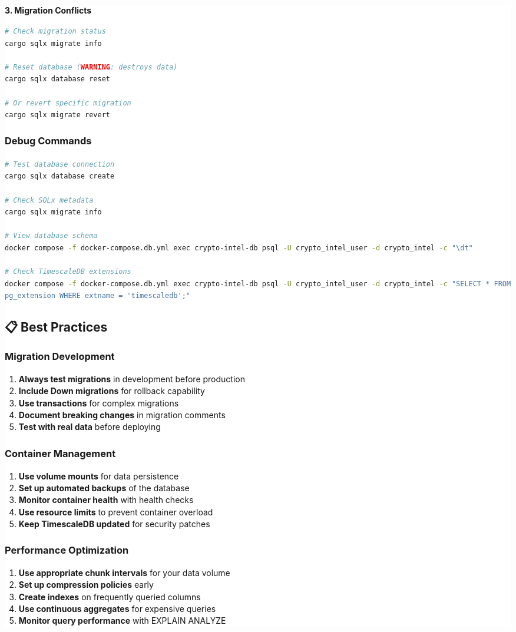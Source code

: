 **3. Migration Conflicts**
```bash
# Check migration status
cargo sqlx migrate info

# Reset database (WARNING: destroys data)
cargo sqlx database reset

# Or revert specific migration
cargo sqlx migrate revert
```

### **Debug Commands**
```bash
# Test database connection
cargo sqlx database create

# Check SQLx metadata
cargo sqlx migrate info

# View database schema
docker compose -f docker-compose.db.yml exec crypto-intel-db psql -U crypto_intel_user -d crypto_intel -c "\dt"

# Check TimescaleDB extensions
docker compose -f docker-compose.db.yml exec crypto-intel-db psql -U crypto_intel_user -d crypto_intel -c "SELECT * FROM pg_extension WHERE extname = 'timescaledb';"
```

## 📋 **Best Practices**

### **Migration Development**
1. **Always test migrations** in development before production
2. **Include Down migrations** for rollback capability
3. **Use transactions** for complex migrations
4. **Document breaking changes** in migration comments
5. **Test with real data** before deploying

### **Container Management**
1. **Use volume mounts** for data persistence
2. **Set up automated backups** of the database
3. **Monitor container health** with health checks
4. **Use resource limits** to prevent container overload
5. **Keep TimescaleDB updated** for security patches

### **Performance Optimization**
1. **Use appropriate chunk intervals** for your data volume
2. **Set up compression policies** early
3. **Create indexes** on frequently queried columns
4. **Use continuous aggregates** for expensive queries
5. **Monitor query performance** with EXPLAIN ANALYZE
